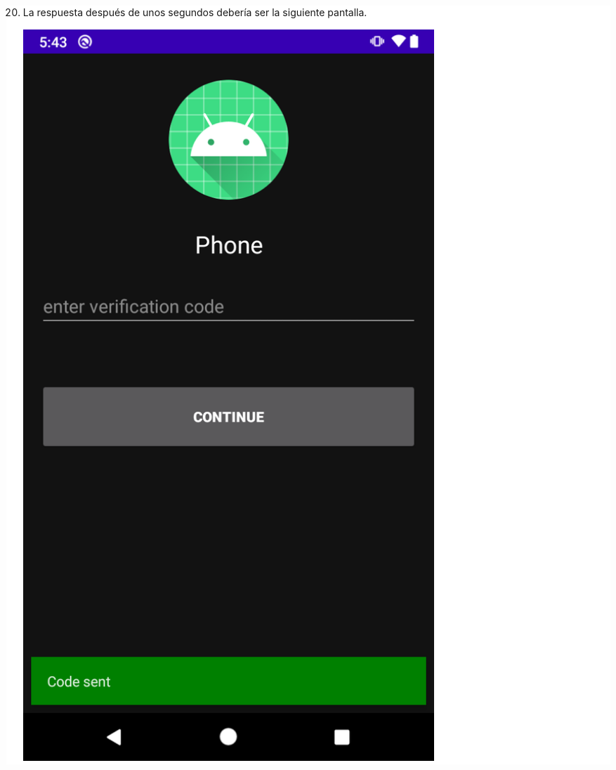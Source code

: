 20. La respuesta después de unos segundos debería ser la siguiente pantalla.

    <img src="assets/13.png" width="70%"/>
